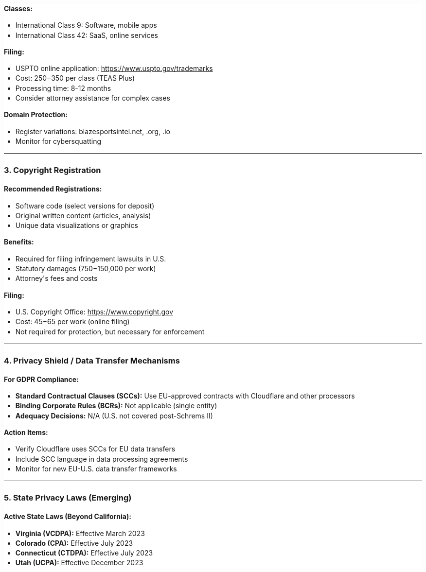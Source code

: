 **Classes:**
- International Class 9: Software, mobile apps
- International Class 42: SaaS, online services

**Filing:**
- USPTO online application: https://www.uspto.gov/trademarks
- Cost: $250-$350 per class (TEAS Plus)
- Processing time: 8-12 months
- Consider attorney assistance for complex cases

**Domain Protection:**
- Register variations: blazesportsintel.net, .org, .io
- Monitor for cybersquatting

---

### 3. Copyright Registration

**Recommended Registrations:**
- Software code (select versions for deposit)
- Original written content (articles, analysis)
- Unique data visualizations or graphics

**Benefits:**
- Required for filing infringement lawsuits in U.S.
- Statutory damages ($750-$150,000 per work)
- Attorney's fees and costs

**Filing:**
- U.S. Copyright Office: https://www.copyright.gov
- Cost: $45-$65 per work (online filing)
- Not required for protection, but necessary for enforcement

---

### 4. Privacy Shield / Data Transfer Mechanisms

**For GDPR Compliance:**
- **Standard Contractual Clauses (SCCs):** Use EU-approved contracts with Cloudflare and other processors
- **Binding Corporate Rules (BCRs):** Not applicable (single entity)
- **Adequacy Decisions:** N/A (U.S. not covered post-Schrems II)

**Action Items:**
- Verify Cloudflare uses SCCs for EU data transfers
- Include SCC language in data processing agreements
- Monitor for new EU-U.S. data transfer frameworks

---

### 5. State Privacy Laws (Emerging)

**Active State Laws (Beyond California):**
- **Virginia (VCDPA):** Effective March 2023
- **Colorado (CPA):** Effective July 2023
- **Connecticut (CTDPA):** Effective July 2023
- **Utah (UCPA):** Effective December 2023
